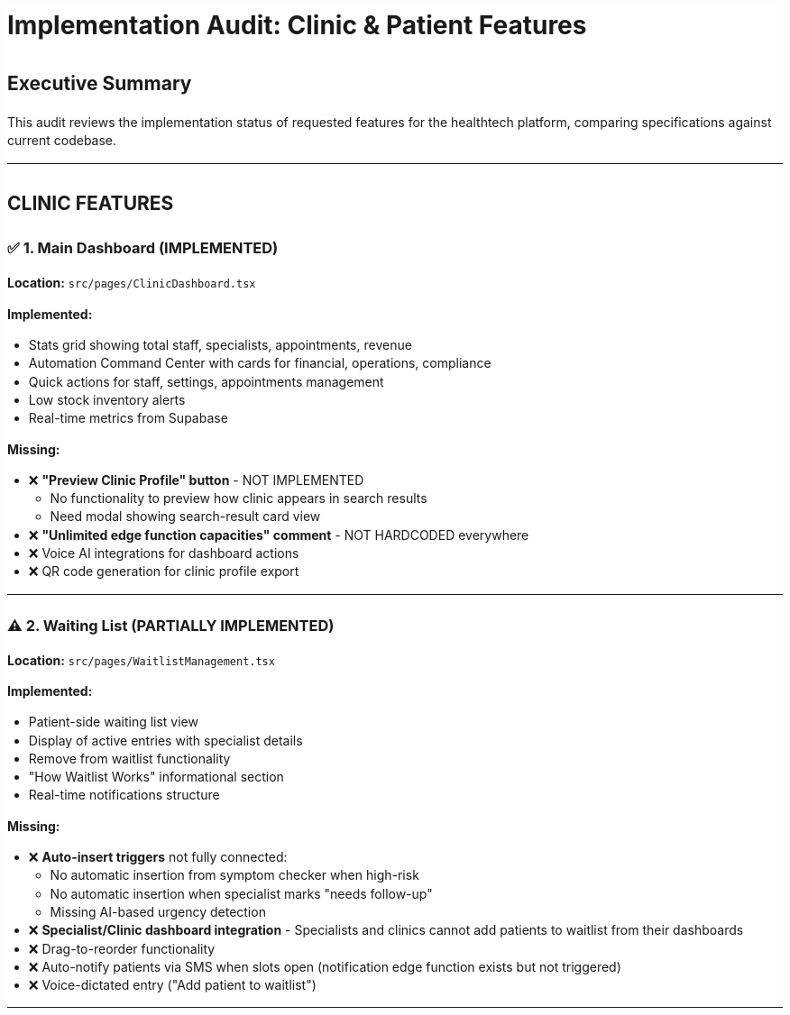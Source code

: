# Implementation Audit: Clinic & Patient Features

## Executive Summary
This audit reviews the implementation status of requested features for the healthtech platform, comparing specifications against current codebase.

---

## CLINIC FEATURES

### ✅ 1. Main Dashboard (IMPLEMENTED)
**Location:** `src/pages/ClinicDashboard.tsx`

**Implemented:**
- Stats grid showing total staff, specialists, appointments, revenue
- Automation Command Center with cards for financial, operations, compliance
- Quick actions for staff, settings, appointments management
- Low stock inventory alerts
- Real-time metrics from Supabase

**Missing:**
- ❌ **"Preview Clinic Profile" button** - NOT IMPLEMENTED
  - No functionality to preview how clinic appears in search results
  - Need modal showing search-result card view
- ❌ **"Unlimited edge function capacities" comment** - NOT HARDCODED everywhere
- ❌ Voice AI integrations for dashboard actions
- ❌ QR code generation for clinic profile export

---

### ⚠️ 2. Waiting List (PARTIALLY IMPLEMENTED)
**Location:** `src/pages/WaitlistManagement.tsx`

**Implemented:**
- Patient-side waiting list view
- Display of active entries with specialist details
- Remove from waitlist functionality
- "How Waitlist Works" informational section
- Real-time notifications structure

**Missing:**
- ❌ **Auto-insert triggers** not fully connected:
  - No automatic insertion from symptom checker when high-risk
  - No automatic insertion when specialist marks "needs follow-up"
  - Missing AI-based urgency detection
- ❌ **Specialist/Clinic dashboard integration** - Specialists and clinics cannot add patients to waitlist from their dashboards
- ❌ Drag-to-reorder functionality
- ❌ Auto-notify patients via SMS when slots open (notification edge function exists but not triggered)
- ❌ Voice-dictated entry ("Add patient to waitlist")

---